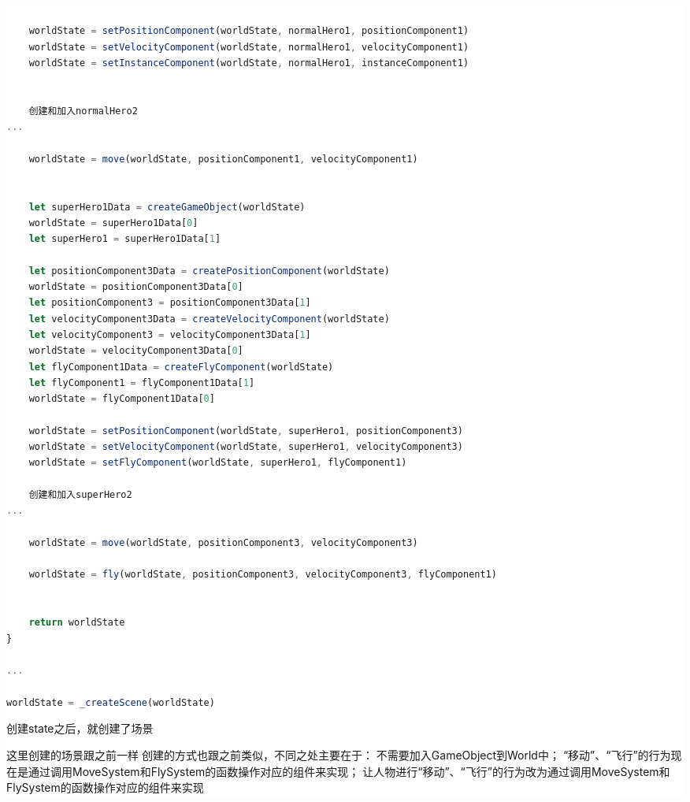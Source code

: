```ts

    worldState = setPositionComponent(worldState, normalHero1, positionComponent1)
    worldState = setVelocityComponent(worldState, normalHero1, velocityComponent1)
    worldState = setInstanceComponent(worldState, normalHero1, instanceComponent1)


    创建和加入normalHero2
...

    worldState = move(worldState, positionComponent1, velocityComponent1)


    let superHero1Data = createGameObject(worldState)
    worldState = superHero1Data[0]
    let superHero1 = superHero1Data[1]

    let positionComponent3Data = createPositionComponent(worldState)
    worldState = positionComponent3Data[0]
    let positionComponent3 = positionComponent3Data[1]
    let velocityComponent3Data = createVelocityComponent(worldState)
    let velocityComponent3 = velocityComponent3Data[1]
    worldState = velocityComponent3Data[0]
    let flyComponent1Data = createFlyComponent(worldState)
    let flyComponent1 = flyComponent1Data[1]
    worldState = flyComponent1Data[0]

    worldState = setPositionComponent(worldState, superHero1, positionComponent3)
    worldState = setVelocityComponent(worldState, superHero1, velocityComponent3)
    worldState = setFlyComponent(worldState, superHero1, flyComponent1)

    创建和加入superHero2
...

    worldState = move(worldState, positionComponent3, velocityComponent3)

    worldState = fly(worldState, positionComponent3, velocityComponent3, flyComponent1)


    return worldState
}

...

worldState = _createScene(worldState)
```

创建state之后，就创建了场景

这里创建的场景跟之前一样
创建的方式也跟之前类似，不同之处主要在于：
不需要加入GameObject到World中；
“移动”、“飞行”的行为现在是通过调用MoveSystem和FlySystem的函数操作对应的组件来实现；
让人物进行“移动”、“飞行”的行为改为通过调用MoveSystem和FlySystem的函数操作对应的组件来实现
